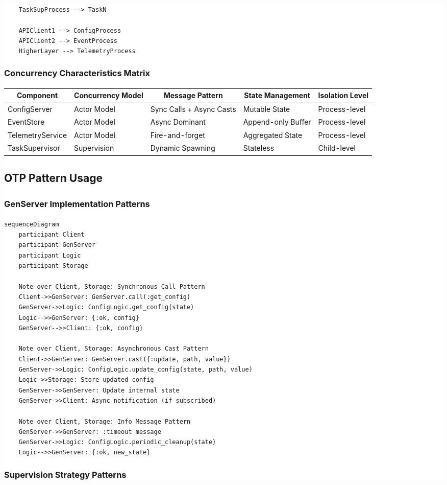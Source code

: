 ```mermaid
    TaskSupProcess --> TaskN
    
    APIClient1 --> ConfigProcess
    APIClient2 --> EventProcess
    HigherLayer --> TelemetryProcess
```

### Concurrency Characteristics Matrix

| Component | Concurrency Model | Message Pattern | State Management | Isolation Level |
|-----------|------------------|-----------------|------------------|-----------------|
| ConfigServer | Actor Model | Sync Calls + Async Casts | Mutable State | Process-level |
| EventStore | Actor Model | Async Dominant | Append-only Buffer | Process-level |
| TelemetryService | Actor Model | Fire-and-forget | Aggregated State | Process-level |
| TaskSupervisor | Supervision | Dynamic Spawning | Stateless | Child-level |

## OTP Pattern Usage

### GenServer Implementation Patterns

```mermaid
sequenceDiagram
    participant Client
    participant GenServer
    participant Logic
    participant Storage
    
    Note over Client, Storage: Synchronous Call Pattern
    Client->>GenServer: GenServer.call(:get_config)
    GenServer->>Logic: ConfigLogic.get_config(state)
    Logic-->>GenServer: {:ok, config}
    GenServer-->>Client: {:ok, config}
    
    Note over Client, Storage: Asynchronous Cast Pattern
    Client->>GenServer: GenServer.cast({:update, path, value})
    GenServer->>Logic: ConfigLogic.update_config(state, path, value)
    Logic->>Storage: Store updated config
    GenServer->>GenServer: Update internal state
    GenServer->>Client: Async notification (if subscribed)
    
    Note over Client, Storage: Info Message Pattern
    GenServer->>GenServer: :timeout message
    GenServer->>Logic: ConfigLogic.periodic_cleanup(state)
    Logic-->>GenServer: {:ok, new_state}
```

### Supervision Strategy Patterns

